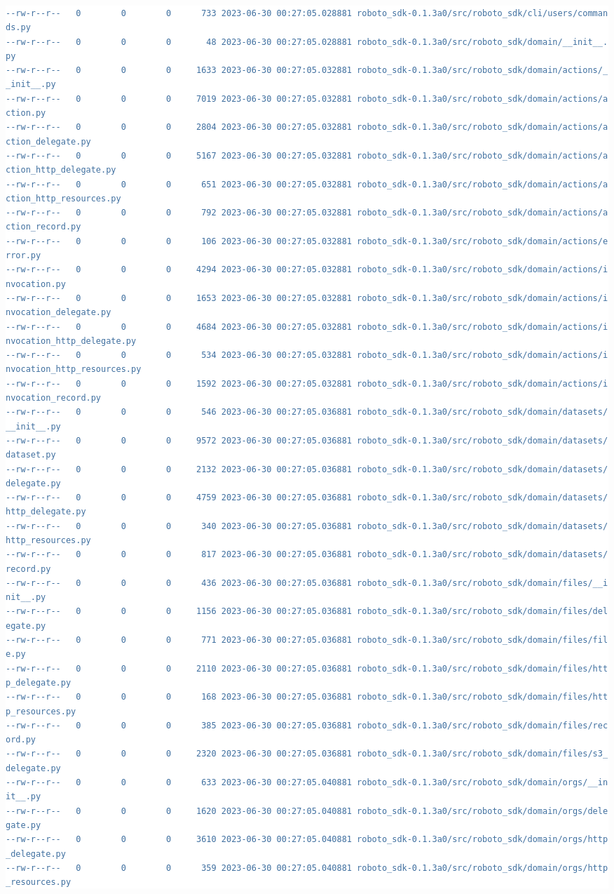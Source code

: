 ```diff
--rw-r--r--   0        0        0      733 2023-06-30 00:27:05.028881 roboto_sdk-0.1.3a0/src/roboto_sdk/cli/users/commands.py
--rw-r--r--   0        0        0       48 2023-06-30 00:27:05.028881 roboto_sdk-0.1.3a0/src/roboto_sdk/domain/__init__.py
--rw-r--r--   0        0        0     1633 2023-06-30 00:27:05.032881 roboto_sdk-0.1.3a0/src/roboto_sdk/domain/actions/__init__.py
--rw-r--r--   0        0        0     7019 2023-06-30 00:27:05.032881 roboto_sdk-0.1.3a0/src/roboto_sdk/domain/actions/action.py
--rw-r--r--   0        0        0     2804 2023-06-30 00:27:05.032881 roboto_sdk-0.1.3a0/src/roboto_sdk/domain/actions/action_delegate.py
--rw-r--r--   0        0        0     5167 2023-06-30 00:27:05.032881 roboto_sdk-0.1.3a0/src/roboto_sdk/domain/actions/action_http_delegate.py
--rw-r--r--   0        0        0      651 2023-06-30 00:27:05.032881 roboto_sdk-0.1.3a0/src/roboto_sdk/domain/actions/action_http_resources.py
--rw-r--r--   0        0        0      792 2023-06-30 00:27:05.032881 roboto_sdk-0.1.3a0/src/roboto_sdk/domain/actions/action_record.py
--rw-r--r--   0        0        0      106 2023-06-30 00:27:05.032881 roboto_sdk-0.1.3a0/src/roboto_sdk/domain/actions/error.py
--rw-r--r--   0        0        0     4294 2023-06-30 00:27:05.032881 roboto_sdk-0.1.3a0/src/roboto_sdk/domain/actions/invocation.py
--rw-r--r--   0        0        0     1653 2023-06-30 00:27:05.032881 roboto_sdk-0.1.3a0/src/roboto_sdk/domain/actions/invocation_delegate.py
--rw-r--r--   0        0        0     4684 2023-06-30 00:27:05.032881 roboto_sdk-0.1.3a0/src/roboto_sdk/domain/actions/invocation_http_delegate.py
--rw-r--r--   0        0        0      534 2023-06-30 00:27:05.032881 roboto_sdk-0.1.3a0/src/roboto_sdk/domain/actions/invocation_http_resources.py
--rw-r--r--   0        0        0     1592 2023-06-30 00:27:05.032881 roboto_sdk-0.1.3a0/src/roboto_sdk/domain/actions/invocation_record.py
--rw-r--r--   0        0        0      546 2023-06-30 00:27:05.036881 roboto_sdk-0.1.3a0/src/roboto_sdk/domain/datasets/__init__.py
--rw-r--r--   0        0        0     9572 2023-06-30 00:27:05.036881 roboto_sdk-0.1.3a0/src/roboto_sdk/domain/datasets/dataset.py
--rw-r--r--   0        0        0     2132 2023-06-30 00:27:05.036881 roboto_sdk-0.1.3a0/src/roboto_sdk/domain/datasets/delegate.py
--rw-r--r--   0        0        0     4759 2023-06-30 00:27:05.036881 roboto_sdk-0.1.3a0/src/roboto_sdk/domain/datasets/http_delegate.py
--rw-r--r--   0        0        0      340 2023-06-30 00:27:05.036881 roboto_sdk-0.1.3a0/src/roboto_sdk/domain/datasets/http_resources.py
--rw-r--r--   0        0        0      817 2023-06-30 00:27:05.036881 roboto_sdk-0.1.3a0/src/roboto_sdk/domain/datasets/record.py
--rw-r--r--   0        0        0      436 2023-06-30 00:27:05.036881 roboto_sdk-0.1.3a0/src/roboto_sdk/domain/files/__init__.py
--rw-r--r--   0        0        0     1156 2023-06-30 00:27:05.036881 roboto_sdk-0.1.3a0/src/roboto_sdk/domain/files/delegate.py
--rw-r--r--   0        0        0      771 2023-06-30 00:27:05.036881 roboto_sdk-0.1.3a0/src/roboto_sdk/domain/files/file.py
--rw-r--r--   0        0        0     2110 2023-06-30 00:27:05.036881 roboto_sdk-0.1.3a0/src/roboto_sdk/domain/files/http_delegate.py
--rw-r--r--   0        0        0      168 2023-06-30 00:27:05.036881 roboto_sdk-0.1.3a0/src/roboto_sdk/domain/files/http_resources.py
--rw-r--r--   0        0        0      385 2023-06-30 00:27:05.036881 roboto_sdk-0.1.3a0/src/roboto_sdk/domain/files/record.py
--rw-r--r--   0        0        0     2320 2023-06-30 00:27:05.036881 roboto_sdk-0.1.3a0/src/roboto_sdk/domain/files/s3_delegate.py
--rw-r--r--   0        0        0      633 2023-06-30 00:27:05.040881 roboto_sdk-0.1.3a0/src/roboto_sdk/domain/orgs/__init__.py
--rw-r--r--   0        0        0     1620 2023-06-30 00:27:05.040881 roboto_sdk-0.1.3a0/src/roboto_sdk/domain/orgs/delegate.py
--rw-r--r--   0        0        0     3610 2023-06-30 00:27:05.040881 roboto_sdk-0.1.3a0/src/roboto_sdk/domain/orgs/http_delegate.py
--rw-r--r--   0        0        0      359 2023-06-30 00:27:05.040881 roboto_sdk-0.1.3a0/src/roboto_sdk/domain/orgs/http_resources.py
```